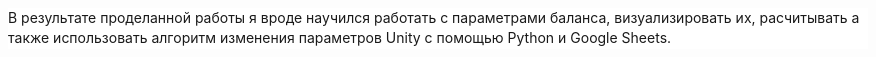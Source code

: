 В результате проделанной работы я вроде научился работать с параметрами баланса, визуализировать их, расчитывать а также использовать алгоритм изменения параметров Unity с помощью Python и Google Sheets.
  
